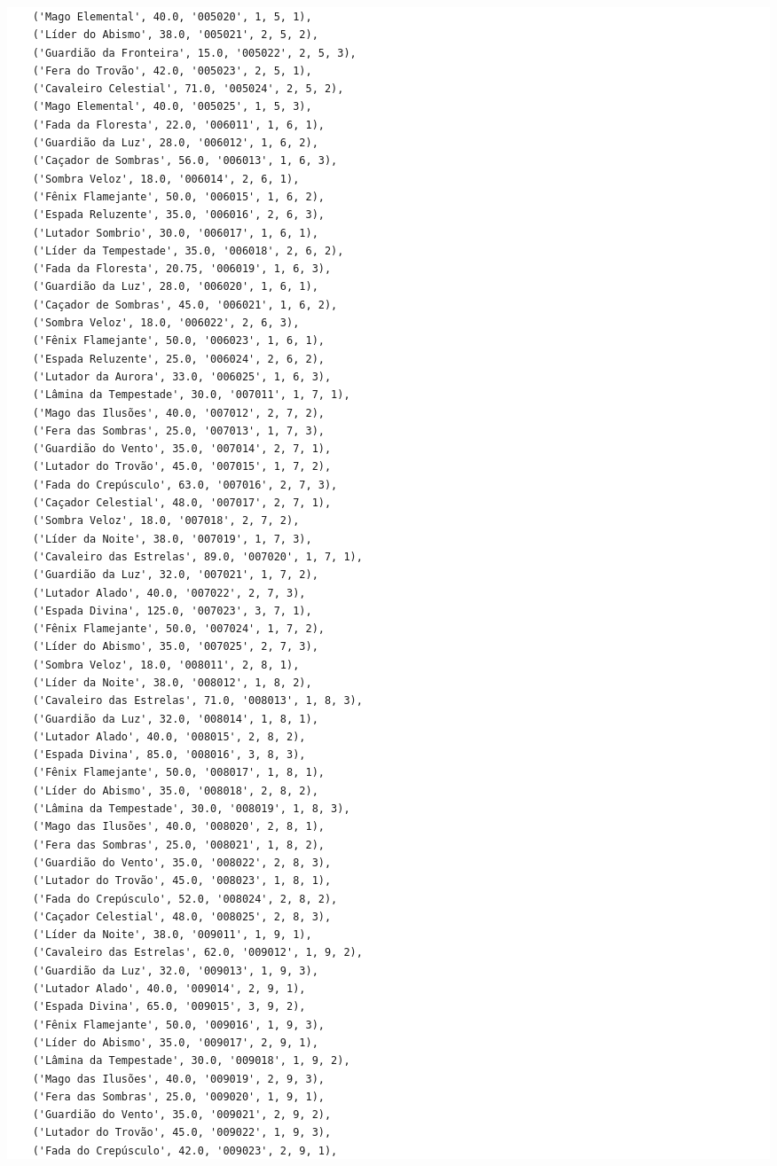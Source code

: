 	    ('Mago Elemental', 40.0, '005020', 1, 5, 1),
	    ('Líder do Abismo', 38.0, '005021', 2, 5, 2),
	    ('Guardião da Fronteira', 15.0, '005022', 2, 5, 3),
	    ('Fera do Trovão', 42.0, '005023', 2, 5, 1),
	    ('Cavaleiro Celestial', 71.0, '005024', 2, 5, 2),
	    ('Mago Elemental', 40.0, '005025', 1, 5, 3),
	    ('Fada da Floresta', 22.0, '006011', 1, 6, 1),
	    ('Guardião da Luz', 28.0, '006012', 1, 6, 2),
	    ('Caçador de Sombras', 56.0, '006013', 1, 6, 3),
	    ('Sombra Veloz', 18.0, '006014', 2, 6, 1),
	    ('Fênix Flamejante', 50.0, '006015', 1, 6, 2),
	    ('Espada Reluzente', 35.0, '006016', 2, 6, 3),
	    ('Lutador Sombrio', 30.0, '006017', 1, 6, 1),
	    ('Líder da Tempestade', 35.0, '006018', 2, 6, 2),
	    ('Fada da Floresta', 20.75, '006019', 1, 6, 3),
	    ('Guardião da Luz', 28.0, '006020', 1, 6, 1),
	    ('Caçador de Sombras', 45.0, '006021', 1, 6, 2),
	    ('Sombra Veloz', 18.0, '006022', 2, 6, 3),
	    ('Fênix Flamejante', 50.0, '006023', 1, 6, 1),
	    ('Espada Reluzente', 25.0, '006024', 2, 6, 2),
	    ('Lutador da Aurora', 33.0, '006025', 1, 6, 3),
	    ('Lâmina da Tempestade', 30.0, '007011', 1, 7, 1),
	    ('Mago das Ilusões', 40.0, '007012', 2, 7, 2),
	    ('Fera das Sombras', 25.0, '007013', 1, 7, 3),
	    ('Guardião do Vento', 35.0, '007014', 2, 7, 1),
	    ('Lutador do Trovão', 45.0, '007015', 1, 7, 2),
	    ('Fada do Crepúsculo', 63.0, '007016', 2, 7, 3),
	    ('Caçador Celestial', 48.0, '007017', 2, 7, 1),
	    ('Sombra Veloz', 18.0, '007018', 2, 7, 2),
	    ('Líder da Noite', 38.0, '007019', 1, 7, 3),
	    ('Cavaleiro das Estrelas', 89.0, '007020', 1, 7, 1),
	    ('Guardião da Luz', 32.0, '007021', 1, 7, 2),
	    ('Lutador Alado', 40.0, '007022', 2, 7, 3),
	    ('Espada Divina', 125.0, '007023', 3, 7, 1),
	    ('Fênix Flamejante', 50.0, '007024', 1, 7, 2),
	    ('Líder do Abismo', 35.0, '007025', 2, 7, 3),
	    ('Sombra Veloz', 18.0, '008011', 2, 8, 1),
	    ('Líder da Noite', 38.0, '008012', 1, 8, 2),
	    ('Cavaleiro das Estrelas', 71.0, '008013', 1, 8, 3),
	    ('Guardião da Luz', 32.0, '008014', 1, 8, 1),
	    ('Lutador Alado', 40.0, '008015', 2, 8, 2),
	    ('Espada Divina', 85.0, '008016', 3, 8, 3),
	    ('Fênix Flamejante', 50.0, '008017', 1, 8, 1),
	    ('Líder do Abismo', 35.0, '008018', 2, 8, 2),
	    ('Lâmina da Tempestade', 30.0, '008019', 1, 8, 3),
	    ('Mago das Ilusões', 40.0, '008020', 2, 8, 1),
	    ('Fera das Sombras', 25.0, '008021', 1, 8, 2),
	    ('Guardião do Vento', 35.0, '008022', 2, 8, 3),
	    ('Lutador do Trovão', 45.0, '008023', 1, 8, 1),
	    ('Fada do Crepúsculo', 52.0, '008024', 2, 8, 2),
	    ('Caçador Celestial', 48.0, '008025', 2, 8, 3),
	    ('Líder da Noite', 38.0, '009011', 1, 9, 1),
	    ('Cavaleiro das Estrelas', 62.0, '009012', 1, 9, 2),
	    ('Guardião da Luz', 32.0, '009013', 1, 9, 3),
	    ('Lutador Alado', 40.0, '009014', 2, 9, 1),
	    ('Espada Divina', 65.0, '009015', 3, 9, 2),
	    ('Fênix Flamejante', 50.0, '009016', 1, 9, 3),
	    ('Líder do Abismo', 35.0, '009017', 2, 9, 1),
	    ('Lâmina da Tempestade', 30.0, '009018', 1, 9, 2),
	    ('Mago das Ilusões', 40.0, '009019', 2, 9, 3),
	    ('Fera das Sombras', 25.0, '009020', 1, 9, 1),
	    ('Guardião do Vento', 35.0, '009021', 2, 9, 2),
	    ('Lutador do Trovão', 45.0, '009022', 1, 9, 3),
	    ('Fada do Crepúsculo', 42.0, '009023', 2, 9, 1),